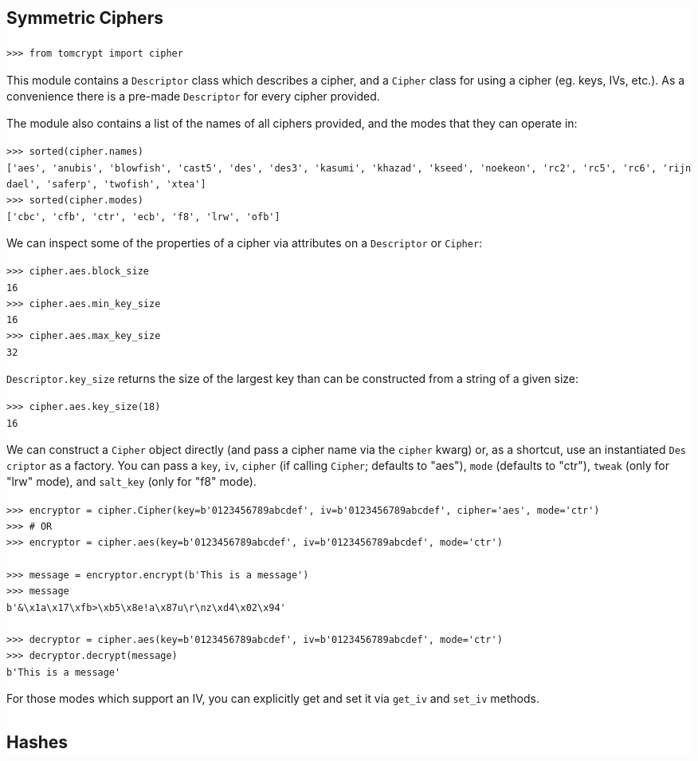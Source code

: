 Symmetric Ciphers
------------------

    >>> from tomcrypt import cipher

This module contains a `Descriptor` class which describes a cipher, and a `Cipher` class for using a cipher (eg. keys, IVs, etc.). As a convenience there is a pre-made `Descriptor` for every cipher provided.

The module also contains a list of the names of all ciphers provided, and the modes that they can operate in:

    >>> sorted(cipher.names)
    ['aes', 'anubis', 'blowfish', 'cast5', 'des', 'des3', 'kasumi', 'khazad', 'kseed', 'noekeon', 'rc2', 'rc5', 'rc6', 'rijndael', 'saferp', 'twofish', 'xtea']
    >>> sorted(cipher.modes)
    ['cbc', 'cfb', 'ctr', 'ecb', 'f8', 'lrw', 'ofb']
    
We can inspect some of the properties of a cipher via attributes on a `Descriptor` or `Cipher`:

    >>> cipher.aes.block_size
    16
    >>> cipher.aes.min_key_size
    16
    >>> cipher.aes.max_key_size
    32

`Descriptor.key_size` returns the size of the largest key than can be constructed from a string of a given size:

    >>> cipher.aes.key_size(18)
    16

We can construct a `Cipher` object directly (and pass a cipher name via the `cipher` kwarg) or, as a shortcut, use an instantiated `Descriptor` as a factory. You can pass a `key`, `iv`, `cipher` (if calling `Cipher`; defaults to "aes"), `mode` (defaults to "ctr"), `tweak` (only for "lrw" mode), and `salt_key` (only for "f8" mode).

    >>> encryptor = cipher.Cipher(key=b'0123456789abcdef', iv=b'0123456789abcdef', cipher='aes', mode='ctr')
    >>> # OR
    >>> encryptor = cipher.aes(key=b'0123456789abcdef', iv=b'0123456789abcdef', mode='ctr')

    >>> message = encryptor.encrypt(b'This is a message')
    >>> message
    b'&\x1a\x17\xfb>\xb5\x8e!a\x87u\r\nz\xd4\x02\x94'
    
    >>> decryptor = cipher.aes(key=b'0123456789abcdef', iv=b'0123456789abcdef', mode='ctr')
    >>> decryptor.decrypt(message)
    b'This is a message'

For those modes which support an IV, you can explicitly get and set it via `get_iv` and `set_iv` methods.


Hashes
-------

